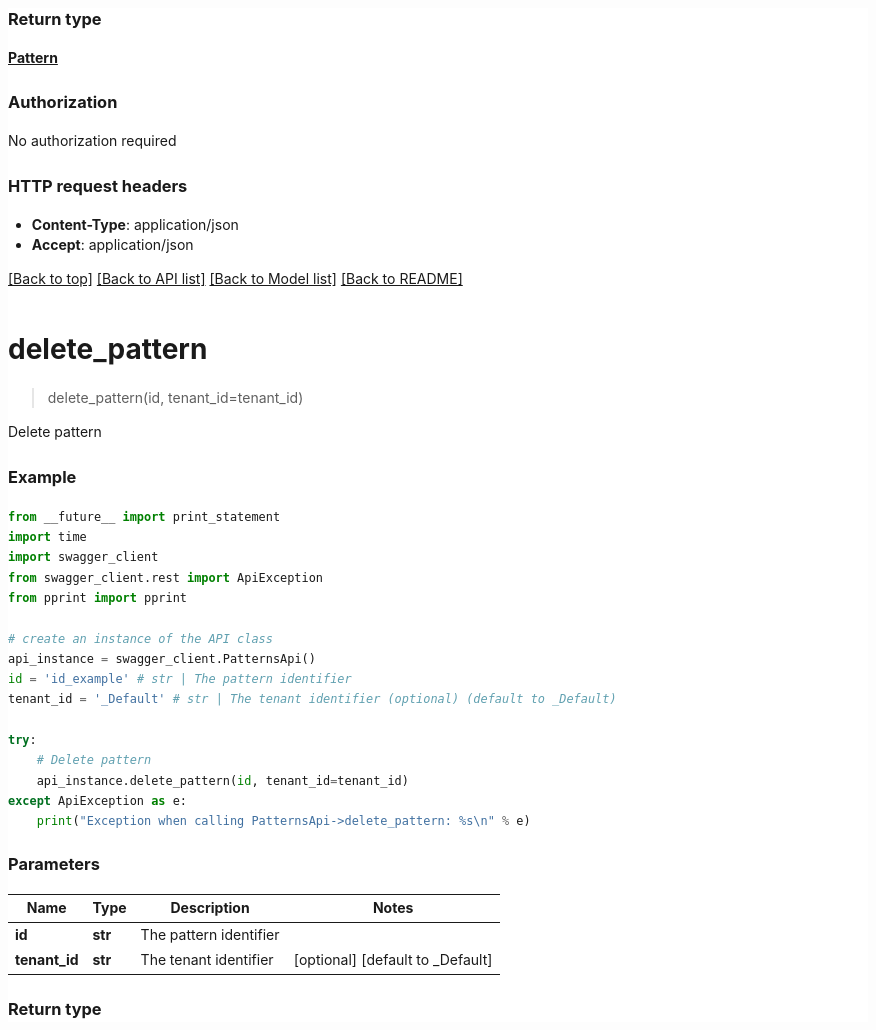### Return type

[**Pattern**](Pattern.md)

### Authorization

No authorization required

### HTTP request headers

 - **Content-Type**: application/json
 - **Accept**: application/json

[[Back to top]](#) [[Back to API list]](../README.md#documentation-for-api-endpoints) [[Back to Model list]](../README.md#documentation-for-models) [[Back to README]](../README.md)

# **delete_pattern**
> delete_pattern(id, tenant_id=tenant_id)

Delete pattern



### Example 
```python
from __future__ import print_statement
import time
import swagger_client
from swagger_client.rest import ApiException
from pprint import pprint

# create an instance of the API class
api_instance = swagger_client.PatternsApi()
id = 'id_example' # str | The pattern identifier
tenant_id = '_Default' # str | The tenant identifier (optional) (default to _Default)

try: 
    # Delete pattern
    api_instance.delete_pattern(id, tenant_id=tenant_id)
except ApiException as e:
    print("Exception when calling PatternsApi->delete_pattern: %s\n" % e)
```

### Parameters

Name | Type | Description  | Notes
------------- | ------------- | ------------- | -------------
 **id** | **str**| The pattern identifier | 
 **tenant_id** | **str**| The tenant identifier | [optional] [default to _Default]

### Return type
